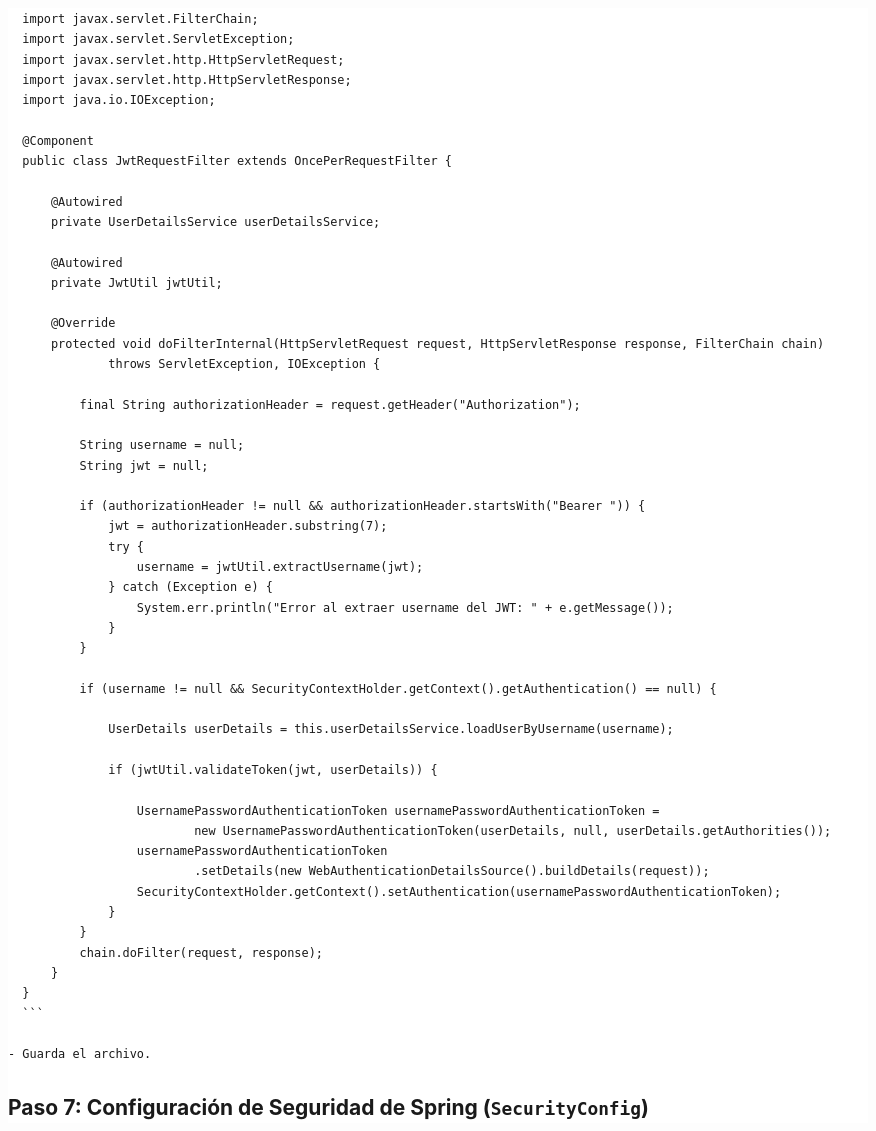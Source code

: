       import javax.servlet.FilterChain;
      import javax.servlet.ServletException;
      import javax.servlet.http.HttpServletRequest;
      import javax.servlet.http.HttpServletResponse;
      import java.io.IOException;

      @Component
      public class JwtRequestFilter extends OncePerRequestFilter {

          @Autowired
          private UserDetailsService userDetailsService;

          @Autowired
          private JwtUtil jwtUtil;

          @Override
          protected void doFilterInternal(HttpServletRequest request, HttpServletResponse response, FilterChain chain)
                  throws ServletException, IOException {

              final String authorizationHeader = request.getHeader("Authorization");

              String username = null;
              String jwt = null;

              if (authorizationHeader != null && authorizationHeader.startsWith("Bearer ")) {
                  jwt = authorizationHeader.substring(7);
                  try {
                      username = jwtUtil.extractUsername(jwt);
                  } catch (Exception e) {
                      System.err.println("Error al extraer username del JWT: " + e.getMessage());
                  }
              }

              if (username != null && SecurityContextHolder.getContext().getAuthentication() == null) {

                  UserDetails userDetails = this.userDetailsService.loadUserByUsername(username);

                  if (jwtUtil.validateToken(jwt, userDetails)) {

                      UsernamePasswordAuthenticationToken usernamePasswordAuthenticationToken =
                              new UsernamePasswordAuthenticationToken(userDetails, null, userDetails.getAuthorities());
                      usernamePasswordAuthenticationToken
                              .setDetails(new WebAuthenticationDetailsSource().buildDetails(request));
                      SecurityContextHolder.getContext().setAuthentication(usernamePasswordAuthenticationToken);
                  }
              }
              chain.doFilter(request, response);
          }
      }
      ```

    - Guarda el archivo.

## Paso 7: Configuración de Seguridad de Spring (`SecurityConfig`)
